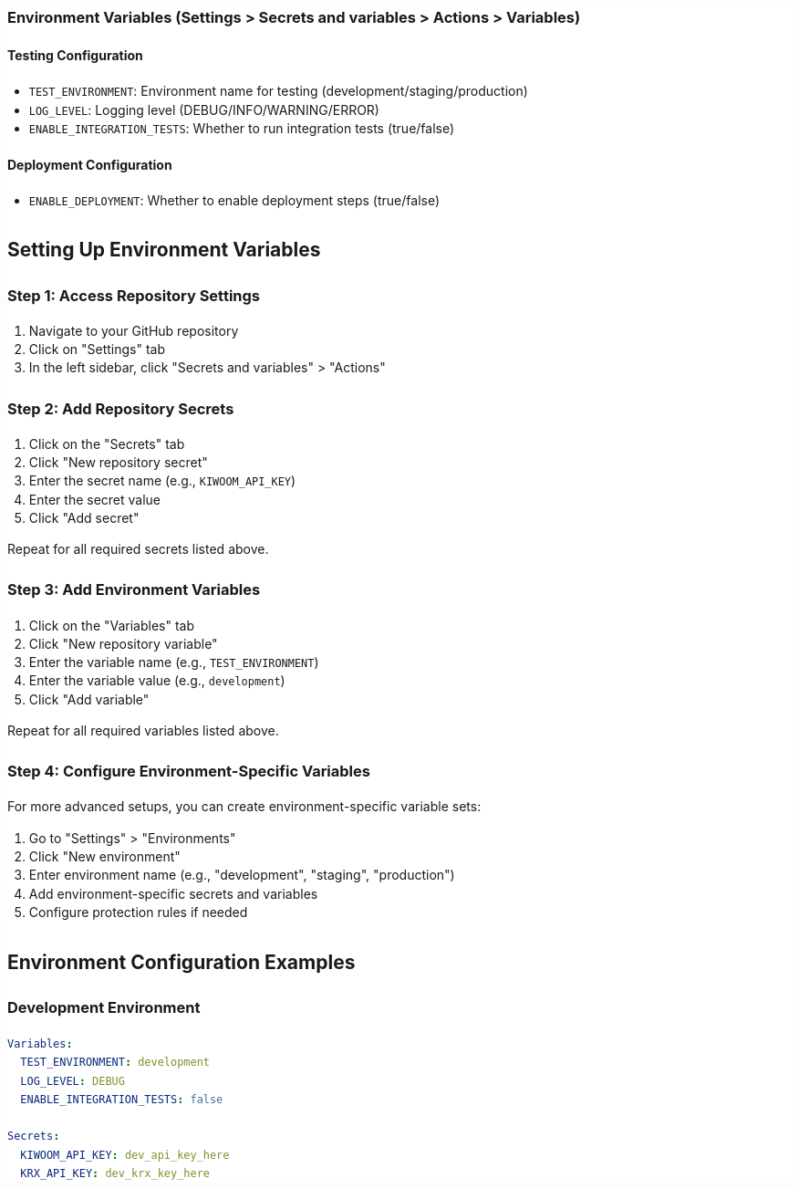 ### Environment Variables (Settings > Secrets and variables > Actions > Variables)

#### Testing Configuration
- `TEST_ENVIRONMENT`: Environment name for testing (development/staging/production)
- `LOG_LEVEL`: Logging level (DEBUG/INFO/WARNING/ERROR)
- `ENABLE_INTEGRATION_TESTS`: Whether to run integration tests (true/false)

#### Deployment Configuration  
- `ENABLE_DEPLOYMENT`: Whether to enable deployment steps (true/false)

## Setting Up Environment Variables

### Step 1: Access Repository Settings
1. Navigate to your GitHub repository
2. Click on "Settings" tab
3. In the left sidebar, click "Secrets and variables" > "Actions"

### Step 2: Add Repository Secrets
1. Click on the "Secrets" tab
2. Click "New repository secret"
3. Enter the secret name (e.g., `KIWOOM_API_KEY`)
4. Enter the secret value
5. Click "Add secret"

Repeat for all required secrets listed above.

### Step 3: Add Environment Variables
1. Click on the "Variables" tab
2. Click "New repository variable"
3. Enter the variable name (e.g., `TEST_ENVIRONMENT`)
4. Enter the variable value (e.g., `development`)
5. Click "Add variable"

Repeat for all required variables listed above.

### Step 4: Configure Environment-Specific Variables
For more advanced setups, you can create environment-specific variable sets:

1. Go to "Settings" > "Environments"
2. Click "New environment"
3. Enter environment name (e.g., "development", "staging", "production")
4. Add environment-specific secrets and variables
5. Configure protection rules if needed

## Environment Configuration Examples

### Development Environment
```yaml
Variables:
  TEST_ENVIRONMENT: development
  LOG_LEVEL: DEBUG
  ENABLE_INTEGRATION_TESTS: false

Secrets:
  KIWOOM_API_KEY: dev_api_key_here
  KRX_API_KEY: dev_krx_key_here
```
